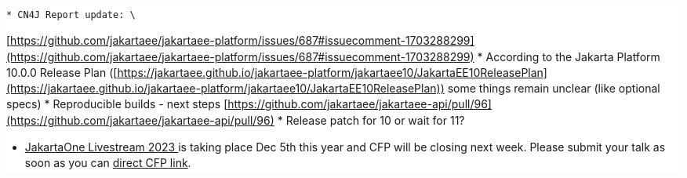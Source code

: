     * CN4J Report update: \
[https://github.com/jakartaee/jakartaee-platform/issues/687#issuecomment-1703288299](https://github.com/jakartaee/jakartaee-platform/issues/687#issuecomment-1703288299) 
    * According to the Jakarta Platform 10.0.0 Release Plan ([https://jakartaee.github.io/jakartaee-platform/jakartaee10/JakartaEE10ReleasePlan](https://jakartaee.github.io/jakartaee-platform/jakartaee10/JakartaEE10ReleasePlan)) some things remain unclear (like optional specs)
    * Reproducible builds - next steps [https://github.com/jakartaee/jakartaee-api/pull/96](https://github.com/jakartaee/jakartaee-api/pull/96)
    * Release patch for 10 or wait for 11?
* [JakartaOne Livestream 2023 ](https://jakartaone.org/2023/)is taking place Dec 5th this year and CFP will be closing next week. Please submit your talk as soon as you can [direct CFP link](https://www.papercall.io/jakartaone-2023).